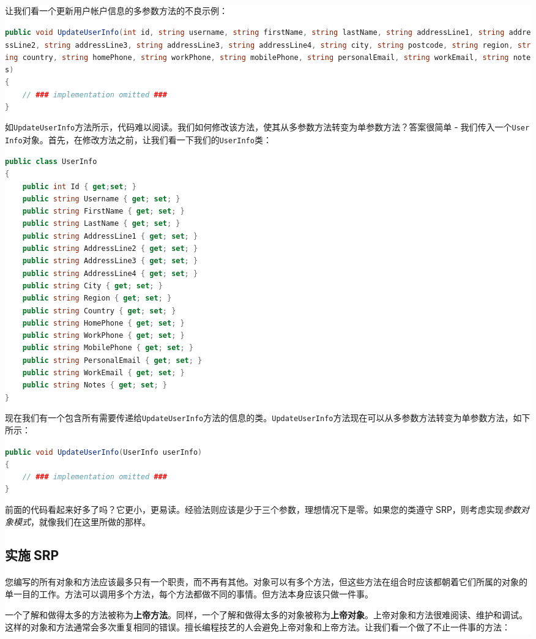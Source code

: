 让我们看一个更新用户帐户信息的多参数方法的不良示例：

```cs
public void UpdateUserInfo(int id, string username, string firstName, string lastName, string addressLine1, string addressLine2, string addressLine3, string addressLine3, string addressLine4, string city, string postcode, string region, string country, string homePhone, string workPhone, string mobilePhone, string personalEmail, string workEmail, string notes) 
{
    // ### implementation omitted ###
}
```

如`UpdateUserInfo`方法所示，代码难以阅读。我们如何修改该方法，使其从多参数方法转变为单参数方法？答案很简单 - 我们传入一个`UserInfo`对象。首先，在修改方法之前，让我们看一下我们的`UserInfo`类：

```cs
public class UserInfo
{
    public int Id { get;set; }
    public string Username { get; set; }
    public string FirstName { get; set; }
    public string LastName { get; set; }
    public string AddressLine1 { get; set; }
    public string AddressLine2 { get; set; }
    public string AddressLine3 { get; set; }
    public string AddressLine4 { get; set; }
    public string City { get; set; }
    public string Region { get; set; }
    public string Country { get; set; }
    public string HomePhone { get; set; }
    public string WorkPhone { get; set; }
    public string MobilePhone { get; set; }
    public string PersonalEmail { get; set; }
    public string WorkEmail { get; set; }
    public string Notes { get; set; }
}
```

现在我们有一个包含所有需要传递给`UpdateUserInfo`方法的信息的类。`UpdateUserInfo`方法现在可以从多参数方法转变为单参数方法，如下所示：

```cs
public void UpdateUserInfo(UserInfo userInfo)
{
    // ### implementation omitted ###
}
```

前面的代码看起来好多了吗？它更小，更易读。经验法则应该是少于三个参数，理想情况下是零。如果您的类遵守 SRP，则考虑实现*参数对象模式*，就像我们在这里所做的那样。

## 实施 SRP

您编写的所有对象和方法应该最多只有一个职责，而不再有其他。对象可以有多个方法，但这些方法在组合时应该都朝着它们所属的对象的单一目的工作。方法可以调用多个方法，每个方法都做不同的事情。但方法本身应该只做一件事。

一个了解和做得太多的方法被称为**上帝方法**。同样，一个了解和做得太多的对象被称为**上帝对象**。上帝对象和方法很难阅读、维护和调试。这样的对象和方法通常会多次重复相同的错误。擅长编程技艺的人会避免上帝对象和上帝方法。让我们看一个做了不止一件事的方法：
